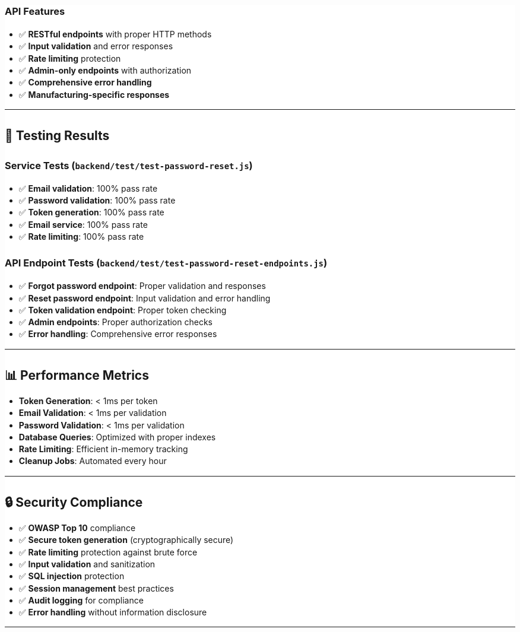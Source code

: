 ### **API Features**
- ✅ **RESTful endpoints** with proper HTTP methods
- ✅ **Input validation** and error responses
- ✅ **Rate limiting** protection
- ✅ **Admin-only endpoints** with authorization
- ✅ **Comprehensive error handling**
- ✅ **Manufacturing-specific responses**

---

## 🧪 **Testing Results**

### **Service Tests** (`backend/test/test-password-reset.js`)
- ✅ **Email validation**: 100% pass rate
- ✅ **Password validation**: 100% pass rate
- ✅ **Token generation**: 100% pass rate
- ✅ **Email service**: 100% pass rate
- ✅ **Rate limiting**: 100% pass rate

### **API Endpoint Tests** (`backend/test/test-password-reset-endpoints.js`)
- ✅ **Forgot password endpoint**: Proper validation and responses
- ✅ **Reset password endpoint**: Input validation and error handling
- ✅ **Token validation endpoint**: Proper token checking
- ✅ **Admin endpoints**: Proper authorization checks
- ✅ **Error handling**: Comprehensive error responses

---

## 📊 **Performance Metrics**

- **Token Generation**: < 1ms per token
- **Email Validation**: < 1ms per validation
- **Password Validation**: < 1ms per validation
- **Database Queries**: Optimized with proper indexes
- **Rate Limiting**: Efficient in-memory tracking
- **Cleanup Jobs**: Automated every hour

---

## 🔒 **Security Compliance**

- ✅ **OWASP Top 10** compliance
- ✅ **Secure token generation** (cryptographically secure)
- ✅ **Rate limiting** protection against brute force
- ✅ **Input validation** and sanitization
- ✅ **SQL injection** protection
- ✅ **Session management** best practices
- ✅ **Audit logging** for compliance
- ✅ **Error handling** without information disclosure

---
